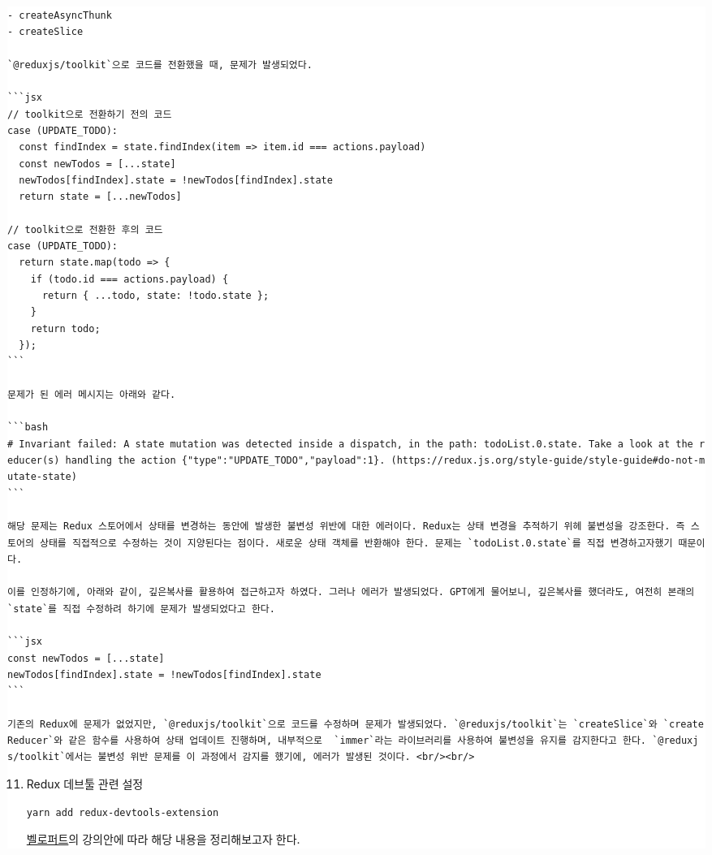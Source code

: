     - createAsyncThunk
    - createSlice

    `@reduxjs/toolkit`으로 코드를 전환했을 때, 문제가 발생되었다. 

    ```jsx
    // toolkit으로 전환하기 전의 코드 
    case (UPDATE_TODO):
      const findIndex = state.findIndex(item => item.id === actions.payload)
      const newTodos = [...state]
      newTodos[findIndex].state = !newTodos[findIndex].state
      return state = [...newTodos]
      
    // toolkit으로 전환한 후의 코드
    case (UPDATE_TODO):
      return state.map(todo => {
        if (todo.id === actions.payload) {
          return { ...todo, state: !todo.state };
        }
        return todo;
      }); 
    ```

    문제가 된 에러 메시지는 아래와 같다. 

    ```bash
    # Invariant failed: A state mutation was detected inside a dispatch, in the path: todoList.0.state. Take a look at the reducer(s) handling the action {"type":"UPDATE_TODO","payload":1}. (https://redux.js.org/style-guide/style-guide#do-not-mutate-state)
    ```

    해당 문제는 Redux 스토어에서 상태를 변경하는 동안에 발생한 불변성 위반에 대한 에러이다. Redux는 상태 변경을 추적하기 위헤 불변성을 강조한다. 즉 스토어의 상태를 직접적으로 수정하는 것이 지양된다는 점이다. 새로운 상태 객체를 반환해야 한다. 문제는 `todoList.0.state`를 직접 변경하고자했기 때문이다. 

    이를 인정하기에, 아래와 같이, 깊은복사를 활용하여 접근하고자 하였다. 그러나 에러가 발생되었다. GPT에게 물어보니, 깊은복사를 했더라도, 여전히 본래의 `state`를 직접 수정하려 하기에 문제가 발생되었다고 한다. 

    ```jsx
    const newTodos = [...state]
    newTodos[findIndex].state = !newTodos[findIndex].state
    ```

    기존의 Redux에 문제가 없었지만, `@reduxjs/toolkit`으로 코드를 수정하며 문제가 발생되었다. `@reduxjs/toolkit`는 `createSlice`와 `createReducer`와 같은 함수를 사용하여 상태 업데이트 진행하며, 내부적으로  `immer`라는 라이브러리를 사용하여 불변성을 유지를 감지한다고 한다. `@reduxjs/toolkit`에서는 불변성 위반 문제를 이 과정에서 감지를 했기에, 에러가 발생된 것이다. <br/><br/>

11. Redux 데브툴 관련 설정 
    ```bash
    yarn add redux-devtools-extension
    ```

    [벨로퍼트](https://online.spartacodingclub.kr/enrolleds/6494fcab02a9e5315f8e622d/edetails/6494fcac02a9e5315f8e6242?course_id=63e20738118ac7ca3cb6bee0)의 강의안에 따라 해당 내용을 정리해보고자 한다. 
